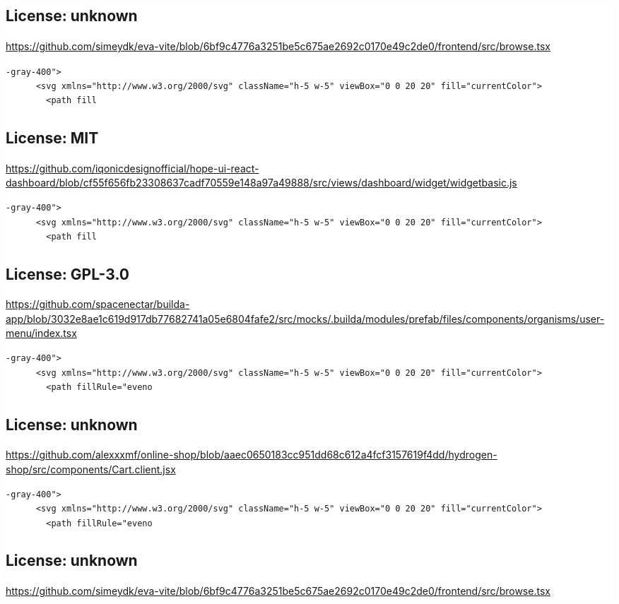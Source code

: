 
## License: unknown
https://github.com/simeydk/eva-vite/blob/6bf9c4776a3251be5c675ae2692c0170e49c2de0/frontend/src/browse.tsx

```
-gray-400">
      <svg xmlns="http://www.w3.org/2000/svg" className="h-5 w-5" viewBox="0 0 20 20" fill="currentColor">
        <path fill
```


## License: MIT
https://github.com/iqonicdesignofficial/hope-ui-react-dashboard/blob/cf55f656fb23308637cadf70559e148a97a49888/src/views/dashboard/widget/widgetbasic.js

```
-gray-400">
      <svg xmlns="http://www.w3.org/2000/svg" className="h-5 w-5" viewBox="0 0 20 20" fill="currentColor">
        <path fill
```


## License: GPL-3.0
https://github.com/spacenectar/builda-app/blob/3032e8ae1c619d917db77682741a05e6804fafe2/src/mocks/.builda/modules/prefab/files/components/organisms/user-menu/index.tsx

```
-gray-400">
      <svg xmlns="http://www.w3.org/2000/svg" className="h-5 w-5" viewBox="0 0 20 20" fill="currentColor">
        <path fillRule="eveno
```


## License: unknown
https://github.com/alexxxmf/online-shop/blob/aaec0650183cc951dd68c612a4fcf3157619f4dd/hydrogen-shop/src/components/Cart.client.jsx

```
-gray-400">
      <svg xmlns="http://www.w3.org/2000/svg" className="h-5 w-5" viewBox="0 0 20 20" fill="currentColor">
        <path fillRule="eveno
```


## License: unknown
https://github.com/simeydk/eva-vite/blob/6bf9c4776a3251be5c675ae2692c0170e49c2de0/frontend/src/browse.tsx
